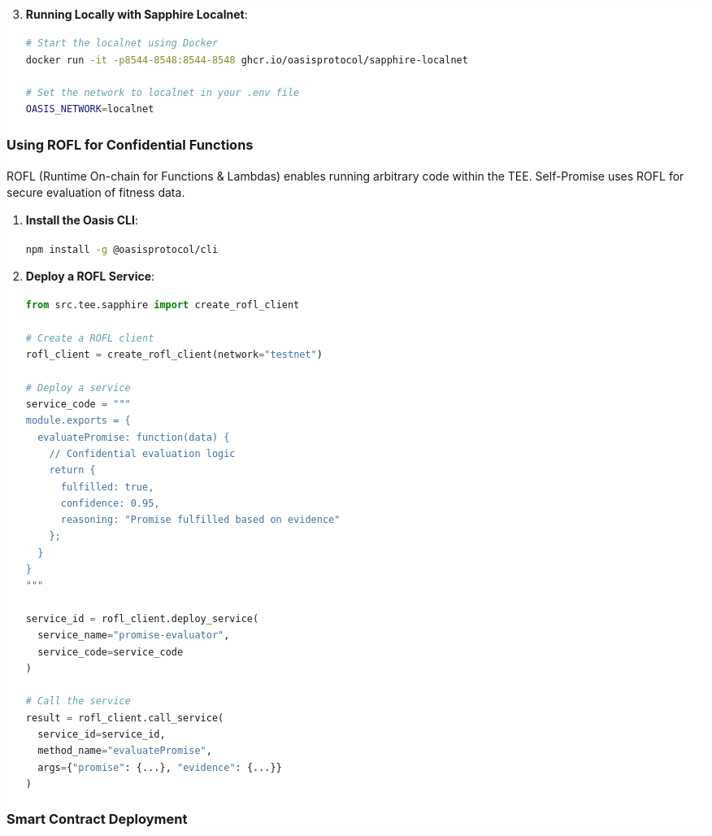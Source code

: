 3. **Running Locally with Sapphire Localnet**:
   ```bash
   # Start the localnet using Docker
   docker run -it -p8544-8548:8544-8548 ghcr.io/oasisprotocol/sapphire-localnet
   
   # Set the network to localnet in your .env file
   OASIS_NETWORK=localnet
   ```

### Using ROFL for Confidential Functions

ROFL (Runtime On-chain for Functions & Lambdas) enables running arbitrary code within the TEE. Self-Promise uses ROFL for secure evaluation of fitness data.

1. **Install the Oasis CLI**:
   ```bash
   npm install -g @oasisprotocol/cli
   ```

2. **Deploy a ROFL Service**:
   ```python
   from src.tee.sapphire import create_rofl_client
   
   # Create a ROFL client
   rofl_client = create_rofl_client(network="testnet")
   
   # Deploy a service
   service_code = """
   module.exports = {
     evaluatePromise: function(data) {
       // Confidential evaluation logic
       return {
         fulfilled: true,
         confidence: 0.95,
         reasoning: "Promise fulfilled based on evidence"
       };
     }
   }
   """
   
   service_id = rofl_client.deploy_service(
     service_name="promise-evaluator",
     service_code=service_code
   )
   
   # Call the service
   result = rofl_client.call_service(
     service_id=service_id,
     method_name="evaluatePromise",
     args={"promise": {...}, "evidence": {...}}
   )
   ```

### Smart Contract Deployment
